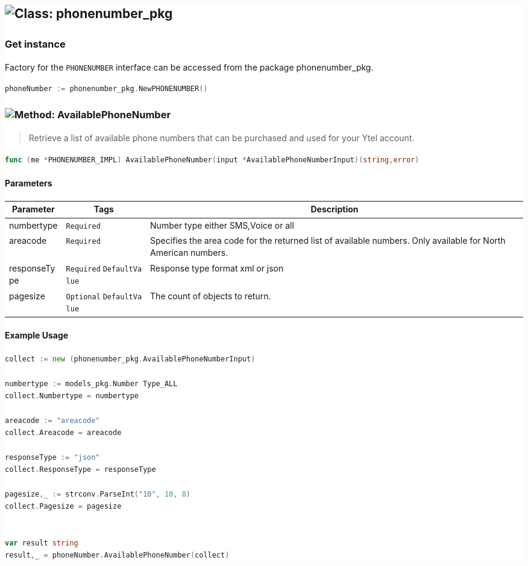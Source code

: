 ## <a name="phonenumber_pkg"></a>![Class: ](https://apidocs.io/img/class.png ".phonenumber_pkg") phonenumber_pkg

### Get instance

Factory for the ``` PHONENUMBER ``` interface can be accessed from the package phonenumber_pkg.

```go
phoneNumber := phonenumber_pkg.NewPHONENUMBER()
```

### <a name="available_phone_number"></a>![Method: ](https://apidocs.io/img/method.png ".phonenumber_pkg.AvailablePhoneNumber") AvailablePhoneNumber

> Retrieve a list of available phone numbers that can be purchased and used for your Ytel account.


```go
func (me *PHONENUMBER_IMPL) AvailablePhoneNumber(input *AvailablePhoneNumberInput)(string,error)
```

#### Parameters

| Parameter | Tags | Description |
|-----------|------|-------------|
| numbertype |  ``` Required ```  | Number type either SMS,Voice or all |
| areacode |  ``` Required ```  | Specifies the area code for the returned list of available numbers. Only available for North American numbers. |
| responseType |  ``` Required ```  ``` DefaultValue ```  | Response type format xml or json |
| pagesize |  ``` Optional ```  ``` DefaultValue ```  | The count of objects to return. |


#### Example Usage

```go
collect := new (phonenumber_pkg.AvailablePhoneNumberInput)

numbertype := models_pkg.Number Type_ALL
collect.Numbertype = numbertype

areacode := "areacode"
collect.Areacode = areacode

responseType := "json"
collect.ResponseType = responseType

pagesize,_ := strconv.ParseInt("10", 10, 8)
collect.Pagesize = pagesize


var result string
result,_ = phoneNumber.AvailablePhoneNumber(collect)

```
